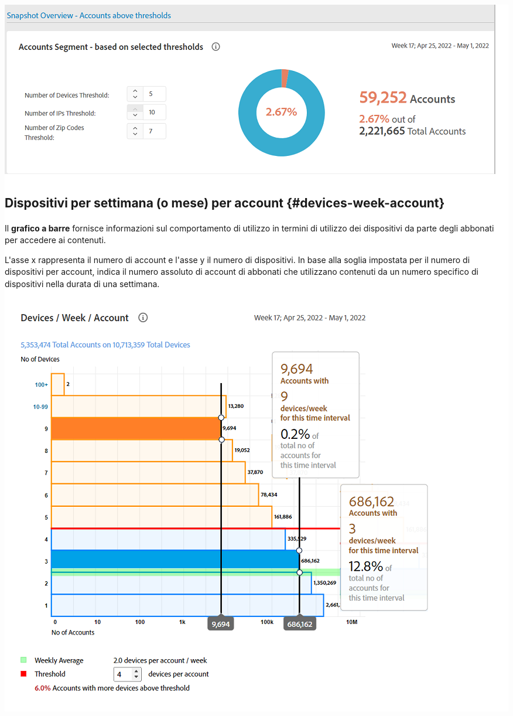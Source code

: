 ![](assets/select-thresholds.png)

## Dispositivi per settimana (o mese) per account {#devices-week-account}

Il **grafico a barre** fornisce informazioni sul comportamento di utilizzo in termini di utilizzo dei dispositivi da parte degli abbonati per accedere ai contenuti.

L&#39;asse x rappresenta il numero di account e l&#39;asse y il numero di dispositivi. In base alla soglia impostata per il numero di dispositivi per account, indica il numero assoluto di account di abbonati che utilizzano contenuti da un numero specifico di dispositivi nella durata di una settimana.

![](assets/bar-gr-devices-w-acc.png)